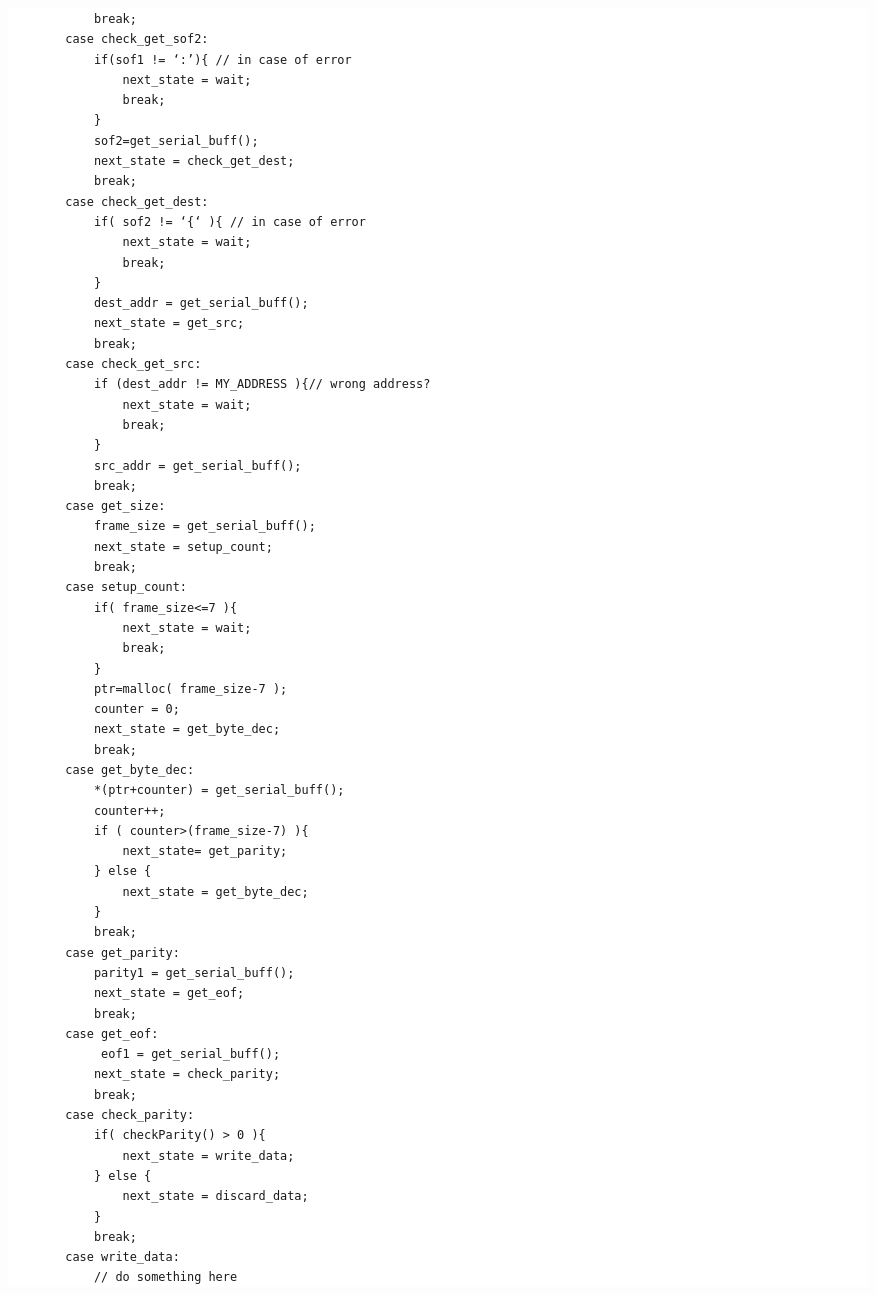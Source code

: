 ```  
            break;
        case check_get_sof2:
            if(sof1 != ‘:’){ // in case of error
                next_state = wait;
                break;
            }
            sof2=get_serial_buff();
            next_state = check_get_dest;
            break;
        case check_get_dest:
            if( sof2 != ‘{‘ ){ // in case of error
                next_state = wait;
                break;
            }
            dest_addr = get_serial_buff();
            next_state = get_src;
            break;
        case check_get_src:
            if (dest_addr != MY_ADDRESS ){// wrong address?
                next_state = wait;
                break;
            }
            src_addr = get_serial_buff();
            break;
        case get_size:
            frame_size = get_serial_buff();
            next_state = setup_count;
            break;    
        case setup_count:
            if( frame_size<=7 ){
                next_state = wait;
                break;
            }
            ptr=malloc( frame_size-7 );
            counter = 0;
            next_state = get_byte_dec;
            break;
        case get_byte_dec:
            *(ptr+counter) = get_serial_buff();
            counter++;
            if ( counter>(frame_size-7) ){
                next_state= get_parity;
            } else {
                next_state = get_byte_dec;
            }
            break;
        case get_parity:
            parity1 = get_serial_buff();
            next_state = get_eof;
            break;
        case get_eof:
             eof1 = get_serial_buff();
            next_state = check_parity;
            break;
        case check_parity:
            if( checkParity() > 0 ){ 
                next_state = write_data;
            } else {
                next_state = discard_data;
            }
            break;
        case write_data:
            // do something here
```
